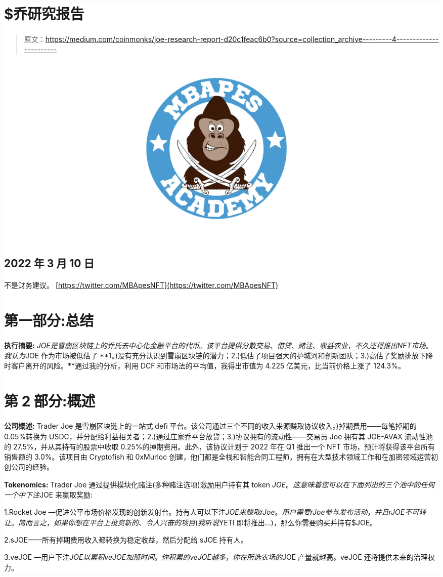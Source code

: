 # $乔研究报告

> 原文：<https://medium.com/coinmonks/joe-research-report-d20c1feac6b0?source=collection_archive---------4----------------------->

![](img/cdf2ae3a6acb7c4a9b9fe36d494f5de0.png)

## 2022 年 3 月 10 日

不是财务建议。
[https://twitter.com/MBApesNFT](https://twitter.com/MBApesNFT)

# 第一部分:总结

**执行摘要:** $JOE 是雪崩区块链上的乔氏去中心化金融平台的代币。该平台提供分散交易、借贷、赌注、收益农业，不久还将推出 NFT 市场。我认为$JOE 作为市场被低估了 **1。)没有充分认识到雪崩区块链的潜力；2.)低估了项目强大的护城河和创新团队；3.)高估了奖励排放下降时客户离开的风险。**通过我的分析，利用 DCF 和市场法的平均值，我得出市值为 4.225 亿美元，比当前价格上涨了 124.3%。

# 第 2 部分:概述

**公司概述:** Trader Joe 是雪崩区块链上的一站式 defi 平台。该公司通过三个不同的收入来源赚取协议收入。)掉期费用——每笔掉期的 0.05%转换为 USDC，并分配给利益相关者；2.)通过庄家乔平台放贷；3.)协议拥有的流动性——交易员 Joe 拥有其 JOE-AVAX 流动性池的 27.5%，并从其持有的股票中收取 0.25%的掉期费用。此外，该协议计划于 2022 年在 Q1 推出一个 NFT 市场，预计将获得该平台所有销售额的 3.0%。该项目由 Cryptofish 和 0xMurloc 创建，他们都是全栈和智能合同工程师，拥有在大型技术领域工作和在加密领域运营初创公司的经验。

**Tokenomics:** Trader Joe 通过提供模块化赌注(多种赌注选项)激励用户持有其 token $JOE。这意味着您可以在下面列出的三个池中的任何一个中下注$JOE 来赢取奖励:

1.Rocket Joe —促进公平市场价格发现的创新发射台。持有人可以下注$JOE 来赚取 rJoe。用户需要 rJoe 参与发布活动，并且 rJOE 不可转让。简而言之，如果你想在平台上投资新的、令人兴奋的项目(我听说$YETI 即将推出…)，那么你需要购买并持有$JOE。

2.sJOE——所有掉期费用收入都转换为稳定收益，然后分配给 sJOE 持有人。

3.veJOE —用户下注$JOE 以累积 veJOE 加班时间。你积累的 veJOE 越多，你在所选农场的$JOE 产量就越高。veJOE 还将提供未来的治理权力。
